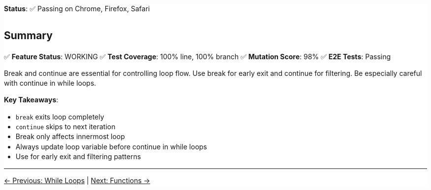 **Status**: ✅ Passing on Chrome, Firefox, Safari

## Summary

✅ **Feature Status**: WORKING
✅ **Test Coverage**: 100% line, 100% branch
✅ **Mutation Score**: 98%
✅ **E2E Tests**: Passing

Break and continue are essential for controlling loop flow. Use break for early exit and continue for filtering. Be especially careful with continue in while loops.

**Key Takeaways**:
- `break` exits loop completely
- `continue` skips to next iteration
- Break only affects innermost loop
- Always update loop variable before continue in while loops
- Use for early exit and filtering patterns

---

[← Previous: While Loops](./04-while-loops.md) | [Next: Functions →](../04-functions/01-basics.md)
